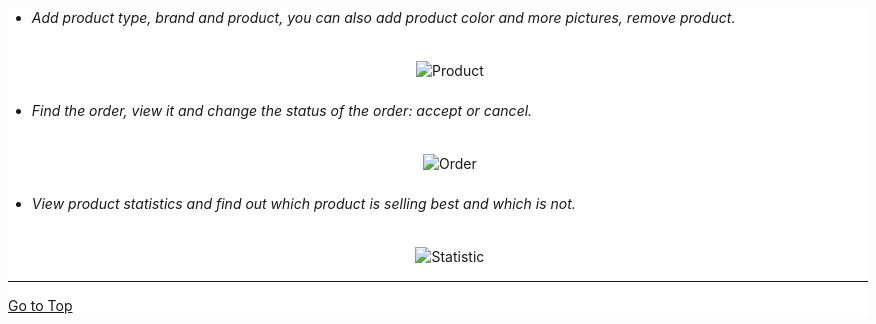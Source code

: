 <ul>
  <li><h6><em>Add product type, brand and product, you can also add product color and more pictures, remove product.</em></h6></li>

  <p align="center">
    <img src="/README/AddProduct.gif" alt="Product" width="700px" height="400px"/>
  </p>
</ul>

<ul>
  <li><h6><em>Find the order, view it and change the status of the order: accept or cancel.</em></h6></li>

  <p align="center">
    <img src="/README/Order.gif" alt="Order" width="700px" height="400px"/>
  </p>
</ul>

<ul>
  <li><h6><em>View product statistics and find out which product is selling best and which is not.</em></h6></li>

  <p align="center">
    <img src="/README/statistic-page.png" alt="Statistic" width="700px" height="400px"/>
  </p>
</ul>

---

[Go to Top](#to-top)